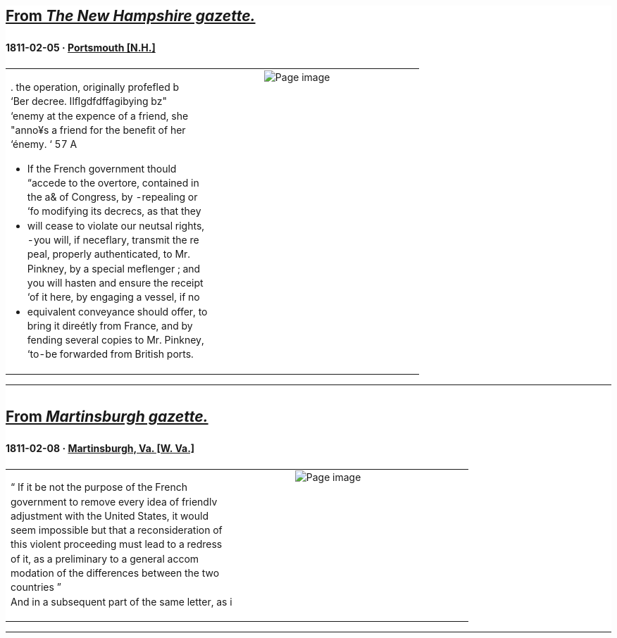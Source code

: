 
## [From _The New Hampshire gazette._](https://www.loc.gov/resource/sn83025588/1811-02-05/ed-1/?sp=2)

#### 1811-02-05 &middot; [Portsmouth [N.H.]](http://dbpedia.org/resource/Portsmouth%2C_New_Hampshire)

<table style="width: 100%;"><tr><td style="width: 50%">

. the operation, originally profefled b  
‘Ber decree. Ilﬂgdfdffagibying bz&quot;  
‘enemy at the expence of a friend, she  
&quot;anno¥s a friend for the benefit of her  
‘énemy. ‘ 57 A  
- If the French government thould  
“accede to the overtore, contained in  
the a&amp; of Congress, by -repealing or  
‘fo modifying its decrecs, as that they  
- will cease to violate our neutsal rights,  
-you will, if neceflary, transmit the re­  
peal, properly authenticated, to Mr.  
Pinkney, by a special meflenger ; and  
you will hasten and ensure the receipt  
‘of it here, by engaging a vessel, if no  
- equivalent conveyance should offer, to  
bring it direétly from France, and by  
fending several copies to Mr. Pinkney,  
‘to-be forwarded from British ports.
</td><td style="width: 50%; max-height: 75%; margin: auto; display: block;">
<img alt="Page image" src="https://tile.loc.gov/image-services/iiif/service:ndnp:nhd:batch_nhd_avalon_ver02:data:sn83025588:00517010819:1811020501:0022/pct:5.652653125492049,1.8216018216018215,17.698000314911038,13.157113157113157/!600,600/0/default.jpg"/>
</td>
</tr></table>

---

## [From _Martinsburgh gazette._](https://www.loc.gov/resource/sn84038455/1811-02-08/ed-1/?sp=3)

#### 1811-02-08 &middot; [Martinsburgh, Va. [W. Va.]](http://dbpedia.org/resource/Martinsburg%2C_West_Virginia)

<table style="width: 100%;"><tr><td style="width: 50%">

  
“ If it be not the purpose of the French  
government to remove every idea of friendlv  
adjustment with the United States, it would  
seem impossible but that a reconsideration of  
this violent proceeding must lead to a redress  
of it, as a preliminary to a general accom­  
modation of the differences between the two  
countries ”  
And in a subsequent part of the same letter, as i
</td><td style="width: 50%; max-height: 75%; margin: auto; display: block;">
<img alt="Page image" src="https://tile.loc.gov/image-services/iiif/service:ndnp:wvu:batch_wvu_boros_ver02:data:sn84038455:00393348902:1811020801:0041/pct:3.3728774133519424,51.49094021971751,22.214468481042104,6.477386217720074/!600,600/0/default.jpg"/>
</td>
</tr></table>

---